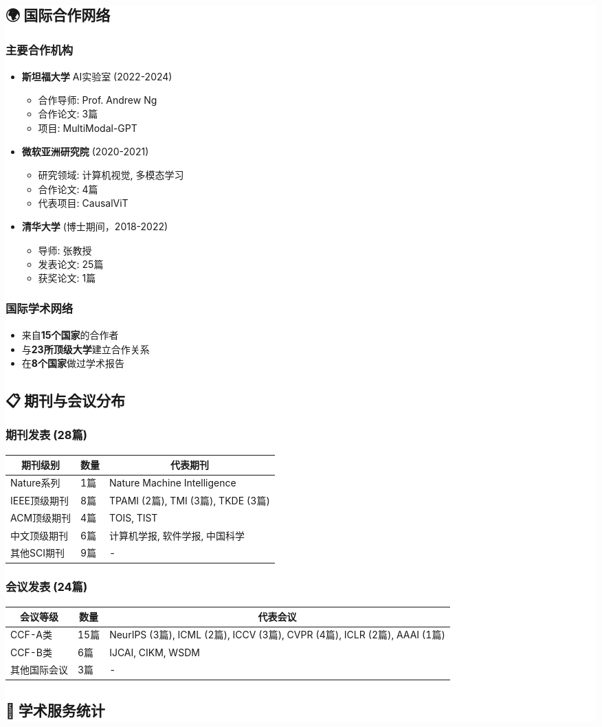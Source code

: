 ## 🌍 国际合作网络

### 主要合作机构
- **斯坦福大学** AI实验室 (2022-2024)
  - 合作导师: Prof. Andrew Ng
  - 合作论文: 3篇
  - 项目: MultiModal-GPT

- **微软亚洲研究院** (2020-2021)
  - 研究领域: 计算机视觉, 多模态学习
  - 合作论文: 4篇
  - 代表项目: CausalViT

- **清华大学** (博士期间，2018-2022)
  - 导师: 张教授
  - 发表论文: 25篇
  - 获奖论文: 1篇

### 国际学术网络
- 来自**15个国家**的合作者
- 与**23所顶级大学**建立合作关系
- 在**8个国家**做过学术报告

## 📋 期刊与会议分布

### 期刊发表 (28篇)

| 期刊级别 | 数量 | 代表期刊 |
|---------|------|----------|
| Nature系列 | 1篇 | Nature Machine Intelligence |
| IEEE顶级期刊 | 8篇 | TPAMI (2篇), TMI (3篇), TKDE (3篇) |
| ACM顶级期刊 | 4篇 | TOIS, TIST |
| 中文顶级期刊 | 6篇 | 计算机学报, 软件学报, 中国科学 |
| 其他SCI期刊 | 9篇 | - |

### 会议发表 (24篇)

| 会议等级 | 数量 | 代表会议 |
|---------|------|----------|
| CCF-A类 | 15篇 | NeurIPS (3篇), ICML (2篇), ICCV (3篇), CVPR (4篇), ICLR (2篇), AAAI (1篇) |
| CCF-B类 | 6篇 | IJCAI, CIKM, WSDM |
| 其他国际会议 | 3篇 | - |

## 🎯 学术服务统计
